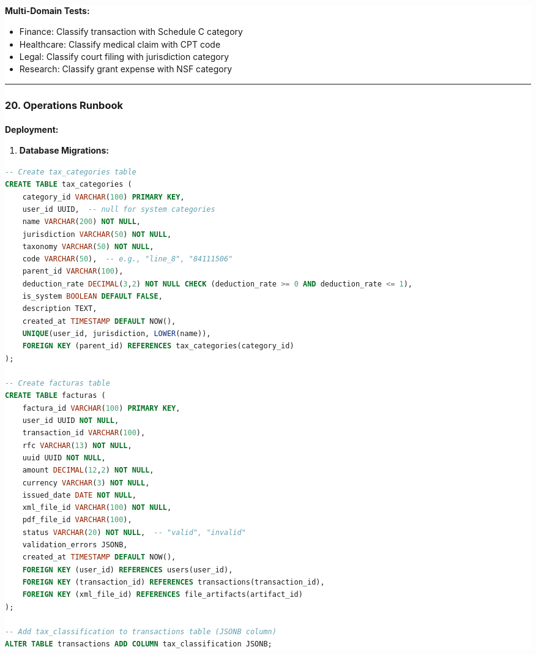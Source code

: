 **Multi-Domain Tests:**
- Finance: Classify transaction with Schedule C category
- Healthcare: Classify medical claim with CPT code
- Legal: Classify court filing with jurisdiction category
- Research: Classify grant expense with NSF category

---

### 20. Operations Runbook

**Deployment:**

1. **Database Migrations:**
```sql
-- Create tax_categories table
CREATE TABLE tax_categories (
    category_id VARCHAR(100) PRIMARY KEY,
    user_id UUID,  -- null for system categories
    name VARCHAR(200) NOT NULL,
    jurisdiction VARCHAR(50) NOT NULL,
    taxonomy VARCHAR(50) NOT NULL,
    code VARCHAR(50),  -- e.g., "line_8", "84111506"
    parent_id VARCHAR(100),
    deduction_rate DECIMAL(3,2) NOT NULL CHECK (deduction_rate >= 0 AND deduction_rate <= 1),
    is_system BOOLEAN DEFAULT FALSE,
    description TEXT,
    created_at TIMESTAMP DEFAULT NOW(),
    UNIQUE(user_id, jurisdiction, LOWER(name)),
    FOREIGN KEY (parent_id) REFERENCES tax_categories(category_id)
);

-- Create facturas table
CREATE TABLE facturas (
    factura_id VARCHAR(100) PRIMARY KEY,
    user_id UUID NOT NULL,
    transaction_id VARCHAR(100),
    rfc VARCHAR(13) NOT NULL,
    uuid UUID NOT NULL,
    amount DECIMAL(12,2) NOT NULL,
    currency VARCHAR(3) NOT NULL,
    issued_date DATE NOT NULL,
    xml_file_id VARCHAR(100) NOT NULL,
    pdf_file_id VARCHAR(100),
    status VARCHAR(20) NOT NULL,  -- "valid", "invalid"
    validation_errors JSONB,
    created_at TIMESTAMP DEFAULT NOW(),
    FOREIGN KEY (user_id) REFERENCES users(user_id),
    FOREIGN KEY (transaction_id) REFERENCES transactions(transaction_id),
    FOREIGN KEY (xml_file_id) REFERENCES file_artifacts(artifact_id)
);

-- Add tax_classification to transactions table (JSONB column)
ALTER TABLE transactions ADD COLUMN tax_classification JSONB;
```
